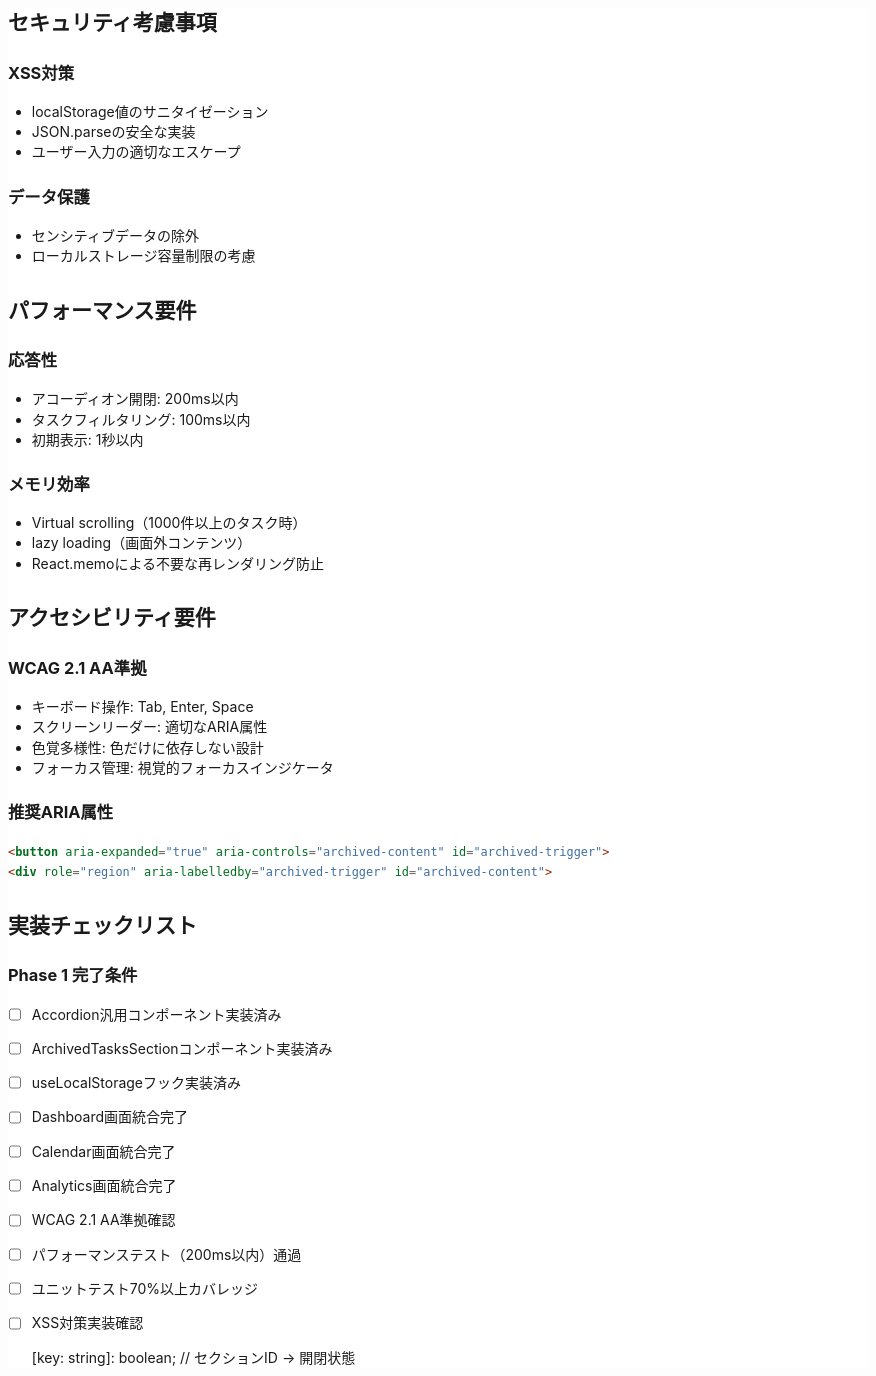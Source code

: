 ## セキュリティ考慮事項

### XSS対策
- localStorage値のサニタイゼーション
- JSON.parseの安全な実装
- ユーザー入力の適切なエスケープ

### データ保護
- センシティブデータの除外
- ローカルストレージ容量制限の考慮

## パフォーマンス要件

### 応答性
- アコーディオン開閉: 200ms以内
- タスクフィルタリング: 100ms以内
- 初期表示: 1秒以内

### メモリ効率
- Virtual scrolling（1000件以上のタスク時）
- lazy loading（画面外コンテンツ）
- React.memoによる不要な再レンダリング防止

## アクセシビリティ要件

### WCAG 2.1 AA準拠
- キーボード操作: Tab, Enter, Space
- スクリーンリーダー: 適切なARIA属性
- 色覚多様性: 色だけに依存しない設計
- フォーカス管理: 視覚的フォーカスインジケータ

### 推奨ARIA属性
```html
<button aria-expanded="true" aria-controls="archived-content" id="archived-trigger">
<div role="region" aria-labelledby="archived-trigger" id="archived-content">
```

## 実装チェックリスト

### Phase 1 完了条件
- [ ] Accordion汎用コンポーネント実装済み
- [ ] ArchivedTasksSectionコンポーネント実装済み
- [ ] useLocalStorageフック実装済み
- [ ] Dashboard画面統合完了
- [ ] Calendar画面統合完了
- [ ] Analytics画面統合完了
- [ ] WCAG 2.1 AA準拠確認
- [ ] パフォーマンステスト（200ms以内）通過
- [ ] ユニットテスト70%以上カバレッジ
- [ ] XSS対策実装確認


  [key: string]: boolean; // セクションID -> 開閉状態